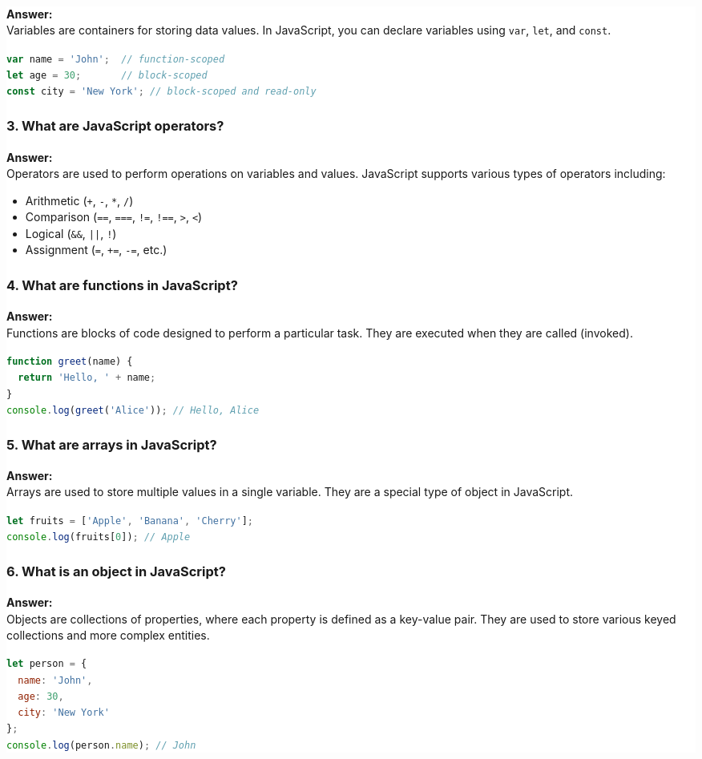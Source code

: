 **Answer:**  
Variables are containers for storing data values. In JavaScript, you can declare variables using `var`, `let`, and `const`.

```javascript
var name = 'John';  // function-scoped
let age = 30;       // block-scoped
const city = 'New York'; // block-scoped and read-only
```

### 3. What are JavaScript operators?

**Answer:**  
Operators are used to perform operations on variables and values. JavaScript supports various types of operators including:

- Arithmetic (`+`, `-`, `*`, `/`)
- Comparison (`==`, `===`, `!=`, `!==`, `>`, `<`)
- Logical (`&&`, `||`, `!`)
- Assignment (`=`, `+=`, `-=`, etc.)

### 4. What are functions in JavaScript?

**Answer:**  
Functions are blocks of code designed to perform a particular task. They are executed when they are called (invoked).

```javascript
function greet(name) {
  return 'Hello, ' + name;
}
console.log(greet('Alice')); // Hello, Alice
```

### 5. What are arrays in JavaScript?

**Answer:**  
Arrays are used to store multiple values in a single variable. They are a special type of object in JavaScript.

```javascript
let fruits = ['Apple', 'Banana', 'Cherry'];
console.log(fruits[0]); // Apple
```

### 6. What is an object in JavaScript?

**Answer:**  
Objects are collections of properties, where each property is defined as a key-value pair. They are used to store various keyed collections and more complex entities.

```javascript
let person = {
  name: 'John',
  age: 30,
  city: 'New York'
};
console.log(person.name); // John
```
